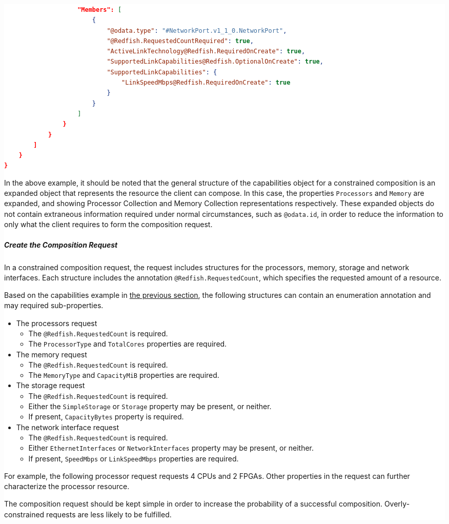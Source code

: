 ```json
                    "Members": [
                        {
                            "@odata.type": "#NetworkPort.v1_1_0.NetworkPort",
                            "@Redfish.RequestedCountRequired": true,
                            "ActiveLinkTechnology@Redfish.RequiredOnCreate": true,
                            "SupportedLinkCapabilities@Redfish.OptionalOnCreate": true,
                            "SupportedLinkCapabilities": {
                                "LinkSpeedMbps@Redfish.RequiredOnCreate": true
                            }
                        }
                    ]
                }
            }
        ]
    }
}
```

In the above example, it should be noted that the general structure of the capabilities object for a constrained composition is an expanded object that represents the resource the client can compose.  In this case, the properties `Processors` and `Memory` are expanded, and showing Processor Collection and Memory Collection representations respectively.  These expanded objects do not contain extraneous information required under normal circumstances, such as `@odata.id`, in order to reduce the information to only what the client requires to form the composition request.


##### Create the Composition Request

In a constrained composition request, the request includes structures for the processors, memory, storage and network interfaces.  Each structure includes the annotation `@Redfish.RequestedCount`, which specifies the requested amount of a resource.

Based on the capabilities example in [the previous section](#read-the-capabilities-object), the following structures can contain an enumeration annotation and may required sub-properties.

* The processors request
    * The `@Redfish.RequestedCount` is required.
    * The `ProcessorType` and `TotalCores` properties are required.
* The memory request
    * The `@Redfish.RequestedCount` is required.
    * The `MemoryType` and `CapacityMiB` properties are required.
* The storage request
    * The `@Redfish.RequestedCount` is required.
    * Either the `SimpleStorage` or `Storage` property may be present, or neither.
    * If present, `CapacityBytes` property is required.
* The network interface request
    * The `@Redfish.RequestedCount` is required.
    * Either `EthernetInterfaces` or `NetworkInterfaces` property may be present, or neither.
    * If present, `SpeedMbps` or `LinkSpeedMbps` properties are required.

For example, the following processor request requests 4 CPUs and 2 FPGAs.  Other properties in the request can further characterize the processor resource.

The composition request should be kept simple in order to increase the probability of a successful composition.  Overly-constrained requests are less likely to be fulfilled.
